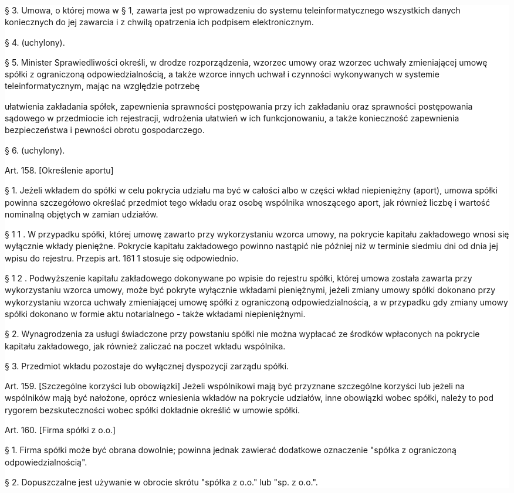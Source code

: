 § 3. Umowa, o której mowa w § 1, zawarta jest po wprowadzeniu do systemu
teleinformatycznego wszystkich danych koniecznych do jej zawarcia i z chwilą opatrzenia ich
podpisem elektronicznym.

§ 4. (uchylony).

§ 5. Minister Sprawiedliwości określi, w drodze rozporządzenia, wzorzec umowy oraz wzorzec
uchwały zmieniającej umowę spółki z ograniczoną odpowiedzialnością, a także wzorce innych
uchwał i czynności wykonywanych w systemie teleinformatycznym, mając na względzie potrzebę

ułatwienia zakładania spółek, zapewnienia sprawności postępowania przy ich zakładaniu oraz
sprawności postępowania sądowego w przedmiocie ich rejestracji, wdrożenia ułatwień w ich
funkcjonowaniu, a także konieczność zapewnienia bezpieczeństwa i pewności obrotu
gospodarczego.

§ 6. (uchylony).

Art. 158. [Określenie aportu]

§ 1. Jeżeli wkładem do spółki w celu pokrycia udziału ma być w całości albo w części wkład
niepieniężny (aport), umowa spółki powinna szczegółowo określać przedmiot tego wkładu oraz
osobę wspólnika wnoszącego aport, jak również liczbę i wartość nominalną objętych w zamian
udziałów.

§ 1
1
. W przypadku spółki, której umowę zawarto przy wykorzystaniu wzorca umowy, na
pokrycie kapitału zakładowego wnosi się wyłącznie wkłady pieniężne. Pokrycie kapitału
zakładowego powinno nastąpić nie później niż w terminie siedmiu dni od dnia jej wpisu do
rejestru. Przepis art. 161
1 
stosuje się odpowiednio.

§ 1
2
. Podwyższenie kapitału zakładowego dokonywane po wpisie do rejestru spółki, której
umowa została zawarta przy wykorzystaniu wzorca umowy, może być pokryte wyłącznie
wkładami pieniężnymi, jeżeli zmiany umowy spółki dokonano przy wykorzystaniu wzorca
uchwały zmieniającej umowę spółki z ograniczoną odpowiedzialnością, a w przypadku gdy
zmiany umowy spółki dokonano w formie aktu notarialnego - także wkładami niepieniężnymi.

§ 2. Wynagrodzenia za usługi świadczone przy powstaniu spółki nie można wypłacać ze środków
wpłaconych na pokrycie kapitału zakładowego, jak również zaliczać na poczet wkładu wspólnika.

§ 3. Przedmiot wkładu pozostaje do wyłącznej dyspozycji zarządu spółki.

Art. 159. [Szczególne korzyści lub obowiązki]
Jeżeli wspólnikowi mają być przyznane szczególne korzyści lub jeżeli na wspólników mają być
nałożone, oprócz wniesienia wkładów na pokrycie udziałów, inne obowiązki wobec spółki, należy
to pod rygorem bezskuteczności wobec spółki dokładnie określić w umowie spółki.

Art. 160. [Firma spółki z o.o.]

§ 1. Firma spółki może być obrana dowolnie; powinna jednak zawierać dodatkowe oznaczenie
"spółka z ograniczoną odpowiedzialnością".

§ 2. Dopuszczalne jest używanie w obrocie skrótu "spółka z o.o." lub "sp. z o.o.".
